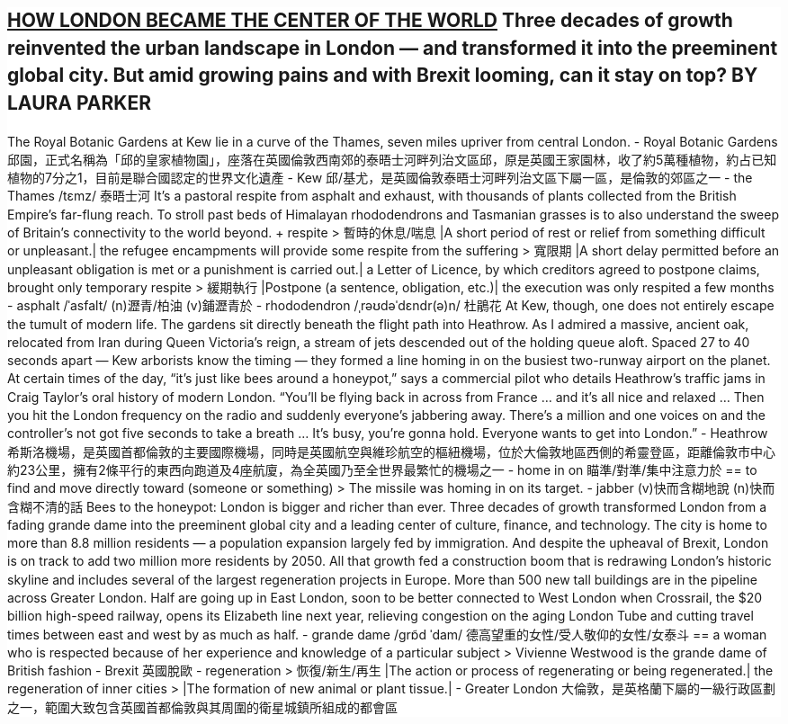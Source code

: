 [HOW LONDON BECAME THE CENTER OF THE WORLD](https://www.nationalgeographic.com/environment/urban-expeditions/london-population-city-planning/)
Three decades of growth reinvented the urban landscape in London — and transformed it into the preeminent global city. But amid growing pains and with Brexit looming, can it stay on top?
BY LAURA PARKER
---------------------------------------------------------------------------------------------------------------------
The Royal Botanic Gardens at Kew lie in a curve of the Thames, seven miles upriver from central London.
	- Royal Botanic Gardens 邱園，正式名稱為「邱的皇家植物園」，座落在英國倫敦西南郊的泰晤士河畔列治文區邱，原是英國王家園林，收了約5萬種植物，約占已知植物的7分之1，目前是聯合國認定的世界文化遺產
	- Kew 邱/基尤，是英國倫敦泰晤士河畔列治文區下屬一區，是倫敦的郊區之一
	- the Thames /tɛmz/ 泰晤士河
It’s a pastoral respite from asphalt and exhaust, with thousands of plants collected from the British Empire’s far-flung reach. To stroll past beds of Himalayan rhododendrons and Tasmanian grasses is to also understand the sweep of Britain’s connectivity to the world beyond.
	+ respite
		> 暫時的休息/喘息 |A short period of rest or relief from something difficult or unpleasant.| the refugee encampments will provide some respite from the suffering
		> 寬限期 |A short delay permitted before an unpleasant obligation is met or a punishment is carried out.| a Letter of Licence, by which creditors agreed to postpone claims, brought only temporary respite
		> 緩期執行 |Postpone (a sentence, obligation, etc.)| the execution was only respited a few months
	- asphalt /ˈasfalt/ (n)瀝青/柏油 (v)鋪瀝青於
	- rhododendron /ˌrəʊdəˈdɛndr(ə)n/  杜鵑花
At Kew, though, one does not entirely escape the tumult of modern life. The gardens sit directly beneath the flight path into Heathrow. As I admired a massive, ancient oak, relocated from Iran during Queen Victoria’s reign, a stream of jets descended out of the holding queue aloft. Spaced 27 to 40 seconds apart — Kew arborists know the timing — they formed a line homing in on the busiest two-runway airport on the planet. At certain times of the day, “it’s just like bees around a honeypot,” says a commercial pilot who details Heathrow’s traffic jams in Craig Taylor’s oral history of modern London. “You’ll be flying back in across from France … and it’s all nice and relaxed … Then you hit the London frequency on the radio and suddenly everyone’s jabbering away. There’s a million and one voices on and the controller’s not got five seconds to take a breath … It’s busy, you’re gonna hold. Everyone wants to get into London.”
	- Heathrow 希斯洛機場，是英國首都倫敦的主要國際機場，同時是英國航空與維珍航空的樞紐機場，位於大倫敦地區西側的希靈登區，距離倫敦市中心約23公里，擁有2條平行的東西向跑道及4座航廈，為全英國乃至全世界最繁忙的機場之一
	- home in on 瞄準/對準/集中注意力於 == to find and move directly toward (someone or something)
		> The missile was homing in on its target.
	- jabber (v)快而含糊地說 (n)快而含糊不清的話
Bees to the honeypot: London is bigger and richer than ever. Three decades of growth transformed London from a fading grande dame into the preeminent global city and a leading center of culture, finance, and technology. The city is home to more than 8.8 million residents — a population expansion largely fed by immigration. And despite the upheaval of Brexit, London is on track to add two million more residents by 2050. All that growth fed a construction boom that is redrawing London’s historic skyline and includes several of the largest regeneration projects in Europe. More than 500 new tall buildings are in the pipeline across Greater London. Half are going up in East London, soon to be better connected to West London when Crossrail, the $20 billion high-speed railway, opens its Elizabeth line next year, relieving congestion on the aging London Tube and cutting travel times between east and west by as much as half.
	- grande dame /ɡrɒ̃d ˈdam/  德高望重的女性/受人敬仰的女性/女泰斗 == ​a woman who is respected because of her experience and knowledge of a particular subject
		> Vivienne Westwood is the grande dame of British fashion
	- Brexit 英國脫歐
	- regeneration
		> 恢復/新生/再生 |The action or process of regenerating or being regenerated.| the regeneration of inner cities
		> |The formation of new animal or plant tissue.|
	- Greater London 大倫敦，是英格蘭下屬的一級行政區劃之一，範圍大致包含英國首都倫敦與其周圍的衛星城鎮所組成的都會區